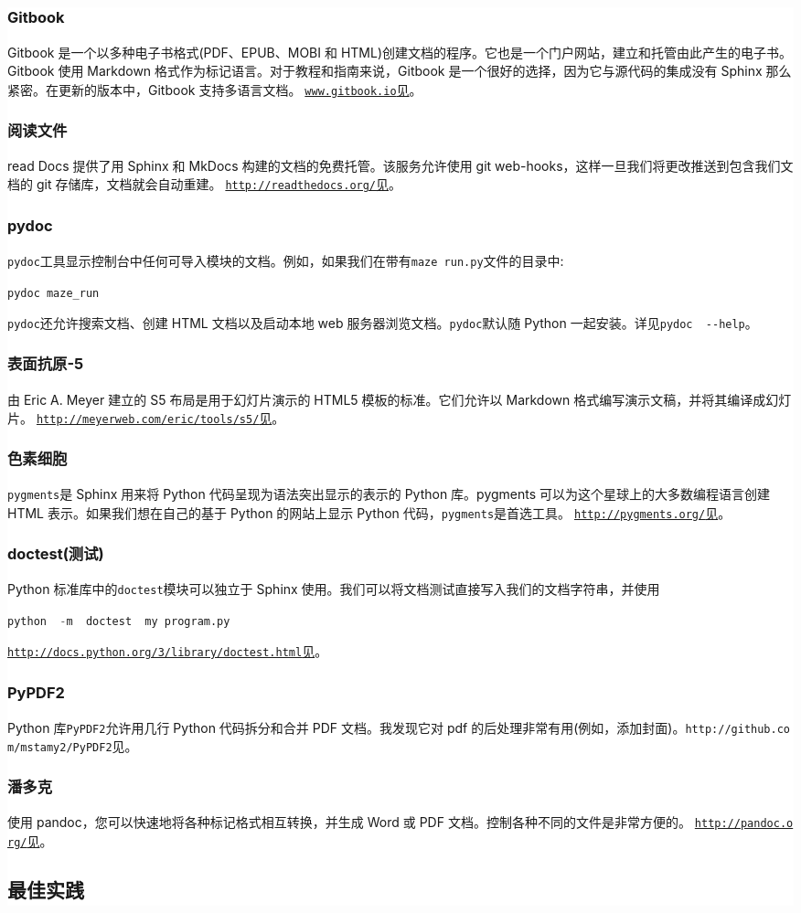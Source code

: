 ### Gitbook

Gitbook 是一个以多种电子书格式(PDF、EPUB、MOBI 和 HTML)创建文档的程序。它也是一个门户网站，建立和托管由此产生的电子书。Gitbook 使用 Markdown 格式作为标记语言。对于教程和指南来说，Gitbook 是一个很好的选择，因为它与源代码的集成没有 Sphinx 那么紧密。在更新的版本中，Gitbook 支持多语言文档。 [`www.gitbook.io`见](http://www.gitbook.io)。

### 阅读文件

read Docs 提供了用 Sphinx 和 MkDocs 构建的文档的免费托管。该服务允许使用 git web-hooks，这样一旦我们将更改推送到包含我们文档的 git 存储库，文档就会自动重建。 [`http://readthedocs.org/`见](http://readthedocs.org/)。

### pydoc

`pydoc`工具显示控制台中任何可导入模块的文档。例如，如果我们在带有`maze run.py`文件的目录中:

```py
pydoc maze_run

```

`pydoc`还允许搜索文档、创建 HTML 文档以及启动本地 web 服务器浏览文档。`pydoc`默认随 Python 一起安装。详见`pydoc  --help`。

### 表面抗原-5

由 Eric A. Meyer 建立的 S5 布局是用于幻灯片演示的 HTML5 模板的标准。它们允许以 Markdown 格式编写演示文稿，并将其编译成幻灯片。 [`http://meyerweb.com/eric/tools/s5/`见](http://meyerweb.com/eric/tools/s5/)。

### 色素细胞

`pygments`是 Sphinx 用来将 Python 代码呈现为语法突出显示的表示的 Python 库。pygments 可以为这个星球上的大多数编程语言创建 HTML 表示。如果我们想在自己的基于 Python 的网站上显示 Python 代码，`pygments`是首选工具。 [`http://pygments.org/`见](http://pygments.org/)。

### doctest(测试)

Python 标准库中的`doctest`模块可以独立于 Sphinx 使用。我们可以将文档测试直接写入我们的文档字符串，并使用

```py
python  -m  doctest  my program.py

```

[`http://docs.python.org/3/library/doctest.html`见](http://docs.python.org/3/library/doctest.html)。

### PyPDF2

Python 库`PyPDF2`允许用几行 Python 代码拆分和合并 PDF 文档。我发现它对 pdf 的后处理非常有用(例如，添加封面)。`http://github.com/mstamy2/PyPDF2`见。

### 潘多克

使用 pandoc，您可以快速地将各种标记格式相互转换，并生成 Word 或 PDF 文档。控制各种不同的文件是非常方便的。 [`http://pandoc.org/`见](http://pandoc.org/)。

## 最佳实践

